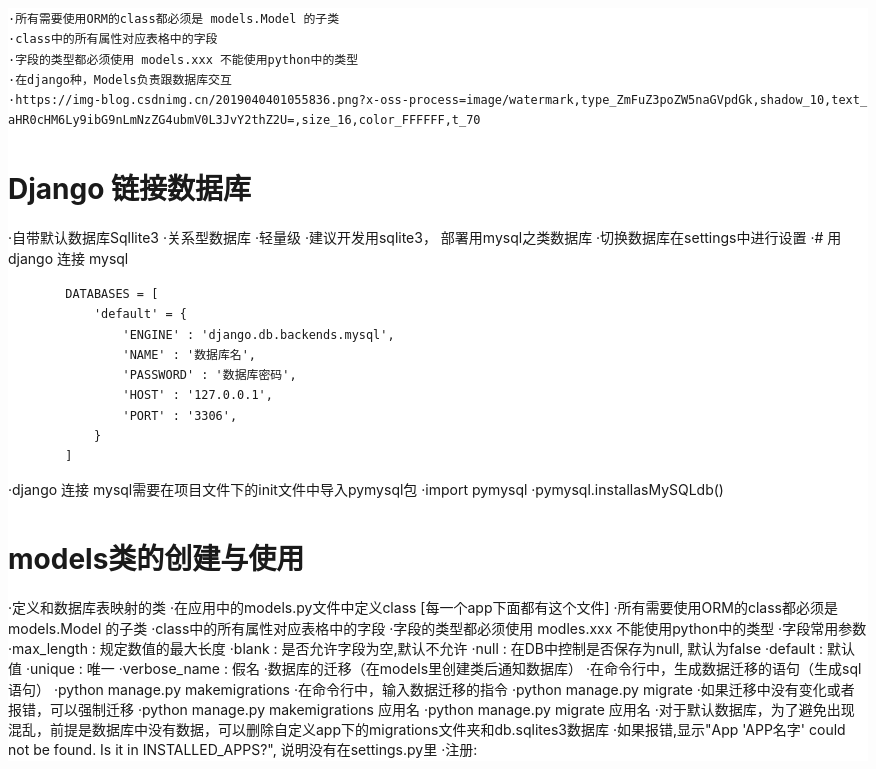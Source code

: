     ·所有需要使用ORM的class都必须是 models.Model 的子类
    ·class中的所有属性对应表格中的字段
    ·字段的类型都必须使用 models.xxx 不能使用python中的类型
    ·在django种，Models负责跟数据库交互
    ·https://img-blog.csdnimg.cn/2019040401055836.png?x-oss-process=image/watermark,type_ZmFuZ3poZW5naGVpdGk,shadow_10,text_aHR0cHM6Ly9ibG9nLmNzZG4ubmV0L3JvY2thZ2U=,size_16,color_FFFFFF,t_70
# Django 链接数据库
·自带默认数据库Sqllite3
    ·关系型数据库
    ·轻量级
    ·建议开发用sqlite3， 部署用mysql之类数据库
    ·切换数据库在settings中进行设置
    ·# 用django 连接 mysql 
    
            DATABASES = [ 
                'default' = { 
                    'ENGINE' : 'django.db.backends.mysql', 
                    'NAME' : '数据库名', 
                    'PASSWORD' : '数据库密码', 
                    'HOST' : '127.0.0.1', 
                    'PORT' : '3306', 
                } 
            ]
   ·django 连接 mysql需要在项目文件下的init文件中导入pymysql包
        ·import pymysql 
        ·pymysql.installasMySQLdb()
# models类的创建与使用
·定义和数据库表映射的类
    ·在应用中的models.py文件中定义class [每一个app下面都有这个文件]
    ·所有需要使用ORM的class都必须是 models.Model 的子类
    ·class中的所有属性对应表格中的字段
    ·字段的类型都必须使用 modles.xxx 不能使用python中的类型
·字段常用参数
    ·max_length : 规定数值的最大长度
    ·blank : 是否允许字段为空,默认不允许
    ·null : 在DB中控制是否保存为null, 默认为false
    ·default : 默认值
    ·unique : 唯一
    ·verbose_name : 假名
·数据库的迁移（在models里创建类后通知数据库）
    ·在命令行中，生成数据迁移的语句（生成sql语句） 
        ·python manage.py makemigrations
    ·在命令行中，输入数据迁移的指令 
        ·python manage.py migrate
    ·如果迁移中没有变化或者报错，可以强制迁移 
        ·python manage.py makemigrations 应用名 
        ·python manage.py migrate 应用名
    ·对于默认数据库，为了避免出现混乱，前提是数据库中没有数据，可以删除自定义app下的migrations文件夹和db.sqlites3数据库
    ·如果报错,显示"App 'APP名字' could not be found. Is it in INSTALLED_APPS?", 说明没有在settings.py里
    ·注册:
    